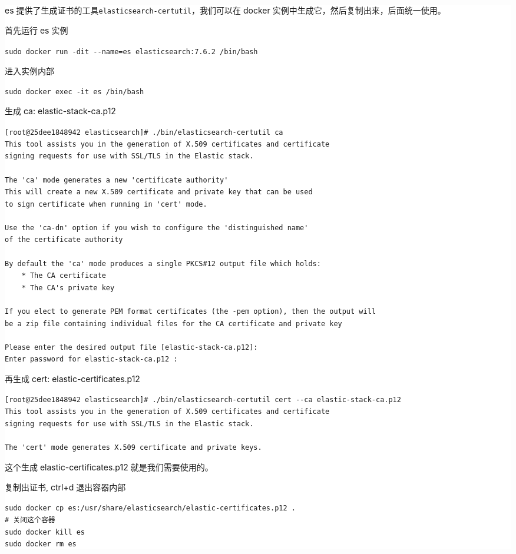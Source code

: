 es 提供了生成证书的工具`elasticsearch-certutil`，我们可以在 docker 实例中生成它，然后复制出来，后面统一使用。

首先运行 es 实例

```
sudo docker run -dit --name=es elasticsearch:7.6.2 /bin/bash
``` 

进入实例内部

```
sudo docker exec -it es /bin/bash
``` 

生成 ca: elastic-stack-ca.p12

```
[root@25dee1848942 elasticsearch]# ./bin/elasticsearch-certutil ca
This tool assists you in the generation of X.509 certificates and certificate
signing requests for use with SSL/TLS in the Elastic stack.

The 'ca' mode generates a new 'certificate authority'
This will create a new X.509 certificate and private key that can be used
to sign certificate when running in 'cert' mode.

Use the 'ca-dn' option if you wish to configure the 'distinguished name'
of the certificate authority

By default the 'ca' mode produces a single PKCS#12 output file which holds:
    * The CA certificate
    * The CA's private key

If you elect to generate PEM format certificates (the -pem option), then the output will
be a zip file containing individual files for the CA certificate and private key

Please enter the desired output file [elastic-stack-ca.p12]: 
Enter password for elastic-stack-ca.p12 : 
``` 

再生成 cert: elastic-certificates.p12

```
[root@25dee1848942 elasticsearch]# ./bin/elasticsearch-certutil cert --ca elastic-stack-ca.p12
This tool assists you in the generation of X.509 certificates and certificate
signing requests for use with SSL/TLS in the Elastic stack.

The 'cert' mode generates X.509 certificate and private keys.
``` 

这个生成 elastic-certificates.p12 就是我们需要使用的。

复制出证书, ctrl+d 退出容器内部

```
sudo docker cp es:/usr/share/elasticsearch/elastic-certificates.p12 .
# 关闭这个容器
sudo docker kill es
sudo docker rm es
``` 
